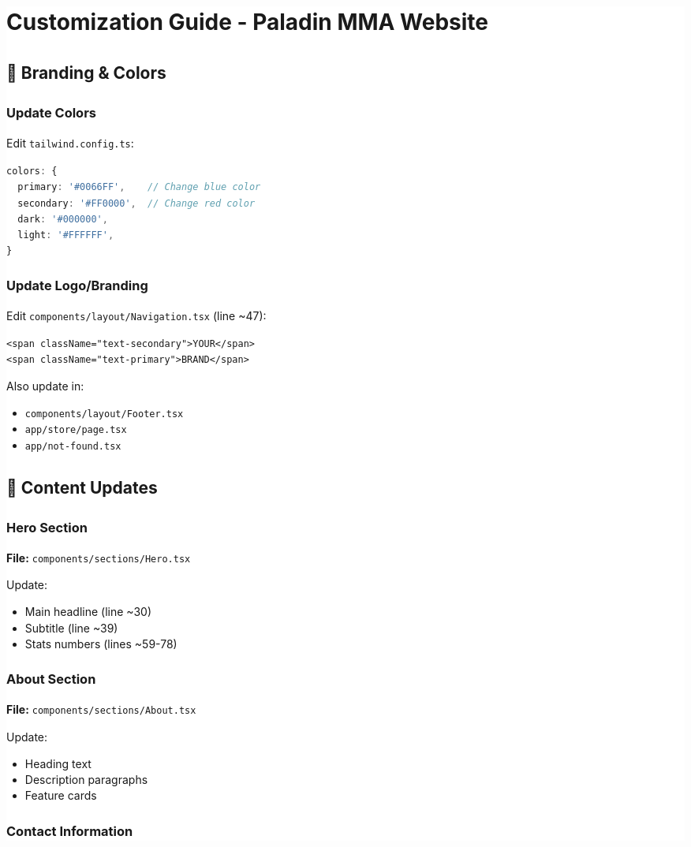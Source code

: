 # Customization Guide - Paladin MMA Website

## 🎨 Branding & Colors

### Update Colors

Edit `tailwind.config.ts`:

```typescript
colors: {
  primary: '#0066FF',    // Change blue color
  secondary: '#FF0000',  // Change red color
  dark: '#000000',
  light: '#FFFFFF',
}
```

### Update Logo/Branding

Edit `components/layout/Navigation.tsx` (line ~47):

```tsx
<span className="text-secondary">YOUR</span>
<span className="text-primary">BRAND</span>
```

Also update in:
- `components/layout/Footer.tsx`
- `app/store/page.tsx`
- `app/not-found.tsx`

## 📝 Content Updates

### Hero Section
**File:** `components/sections/Hero.tsx`

Update:
- Main headline (line ~30)
- Subtitle (line ~39)
- Stats numbers (lines ~59-78)

### About Section
**File:** `components/sections/About.tsx`

Update:
- Heading text
- Description paragraphs
- Feature cards

### Contact Information
